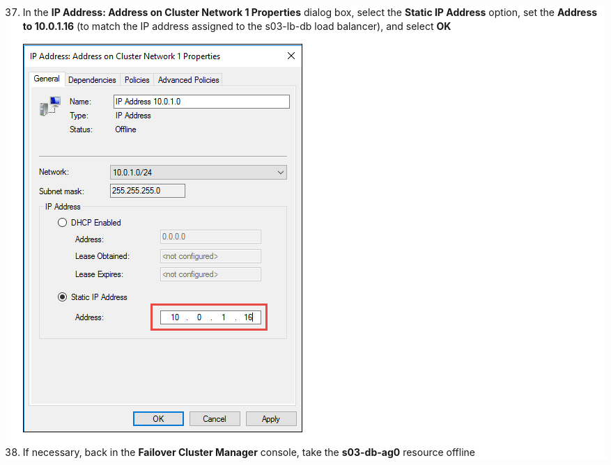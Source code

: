 37. In the **IP Address: Address on Cluster Network 1 Properties** dialog box, select the **Static IP Address** option, set the **Address to 10.0.1.16** (to match the IP address assigned to the s03-lb-db load balancer), and select **OK**

    ![In the IP Address: Address on Cluster Network 1 Properties dialog box, the Static IP Address radio button is selected.](images/Hands-onlabstep-bystep-SAPonAzureimages/media/image145.png)

38. If necessary, back in the **Failover Cluster Manager** console, take the **s03-db-ag0** resource offline
